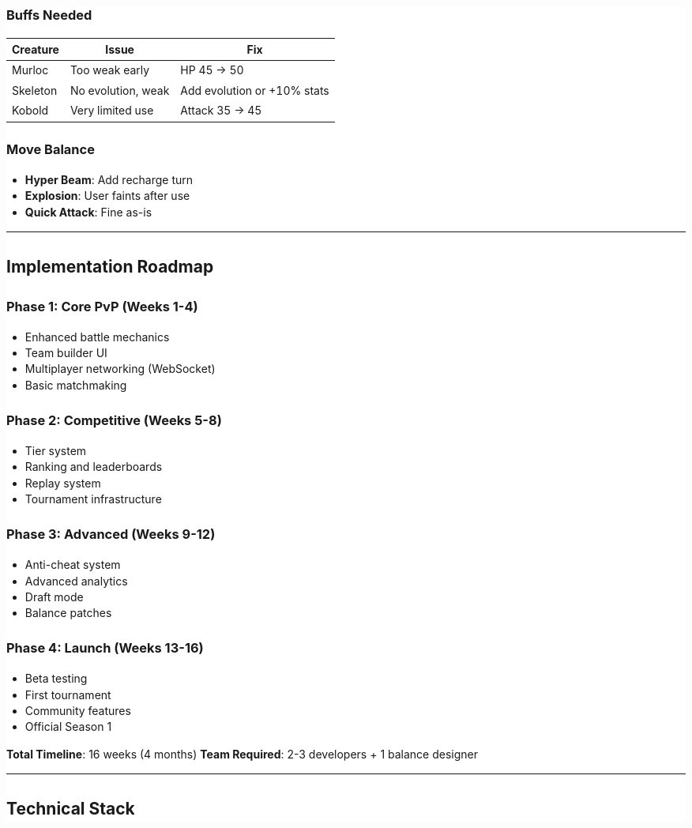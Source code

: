 ### Buffs Needed
| Creature | Issue | Fix |
|----------|-------|-----|
| Murloc | Too weak early | HP 45 → 50 |
| Skeleton | No evolution, weak | Add evolution or +10% stats |
| Kobold | Very limited use | Attack 35 → 45 |

### Move Balance
- **Hyper Beam**: Add recharge turn
- **Explosion**: User faints after use
- **Quick Attack**: Fine as-is

---

## Implementation Roadmap

### Phase 1: Core PvP (Weeks 1-4)
- Enhanced battle mechanics
- Team builder UI
- Multiplayer networking (WebSocket)
- Basic matchmaking

### Phase 2: Competitive (Weeks 5-8)
- Tier system
- Ranking and leaderboards
- Replay system
- Tournament infrastructure

### Phase 3: Advanced (Weeks 9-12)
- Anti-cheat system
- Advanced analytics
- Draft mode
- Balance patches

### Phase 4: Launch (Weeks 13-16)
- Beta testing
- First tournament
- Community features
- Official Season 1

**Total Timeline**: 16 weeks (4 months)
**Team Required**: 2-3 developers + 1 balance designer

---

## Technical Stack
